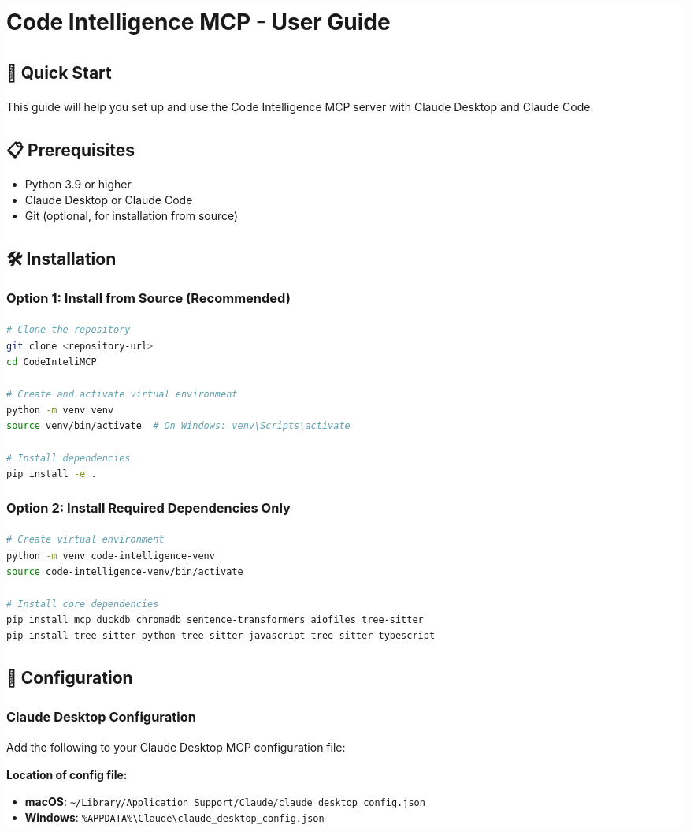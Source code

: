 # Code Intelligence MCP - User Guide

## 🚀 Quick Start

This guide will help you set up and use the Code Intelligence MCP server with Claude Desktop and Claude Code.

## 📋 Prerequisites

- Python 3.9 or higher
- Claude Desktop or Claude Code
- Git (optional, for installation from source)

## 🛠️ Installation

### Option 1: Install from Source (Recommended)

```bash
# Clone the repository
git clone <repository-url>
cd CodeInteliMCP

# Create and activate virtual environment
python -m venv venv
source venv/bin/activate  # On Windows: venv\Scripts\activate

# Install dependencies
pip install -e .
```

### Option 2: Install Required Dependencies Only

```bash
# Create virtual environment
python -m venv code-intelligence-venv
source code-intelligence-venv/bin/activate

# Install core dependencies
pip install mcp duckdb chromadb sentence-transformers aiofiles tree-sitter
pip install tree-sitter-python tree-sitter-javascript tree-sitter-typescript
```

## 🔧 Configuration

### Claude Desktop Configuration

Add the following to your Claude Desktop MCP configuration file:

**Location of config file:**
- **macOS**: `~/Library/Application Support/Claude/claude_desktop_config.json`
- **Windows**: `%APPDATA%\Claude\claude_desktop_config.json`
